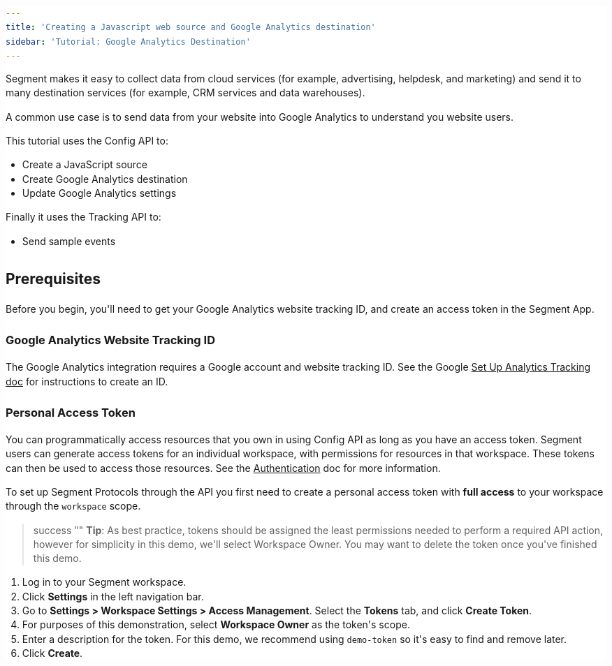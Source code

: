 ```yaml
---
title: 'Creating a Javascript web source and Google Analytics destination'
sidebar: 'Tutorial: Google Analytics Destination'
---
```


Segment makes it easy to collect data from cloud services (for example, advertising, helpdesk, and marketing) and send it to many destination services (for example, CRM services and data warehouses).

A common use case is to send data from your website into Google Analytics to understand you website users.

This tutorial uses the Config API to:

* Create a JavaScript source
* Create Google Analytics destination
* Update Google Analytics settings

Finally it uses the Tracking API to:

* Send sample events

## Prerequisites

Before you begin, you'll need to get your Google Analytics website tracking ID, and create an access token in the Segment App.

### Google Analytics Website Tracking ID

The Google Analytics integration requires a Google account and website tracking ID. See the Google [Set Up Analytics Tracking doc](https://support.google.com/analytics/answer/1008080?hl=en) for instructions to create an ID.

### Personal Access Token

You can programmatically access resources that you own in using Config API as long as you have an access token. Segment users can generate access tokens for an individual workspace, with permissions for resources in that workspace. These tokens can then be used to access those resources.
See the [Authentication](/docs/config-api/authentication/) doc for more information.

To set up Segment Protocols through the API you first need to create a personal access token with **full access** to your workspace through the `workspace` scope.

> success ""
> **Tip**: As best practice, tokens should be assigned the least permissions needed to perform a required API action, however for simplicity in this demo, we'll select Workspace Owner. You may want to delete the token once you've finished this demo.

1. Log in to your Segment workspace.
2. Click **Settings** in the left navigation bar.
3. Go to **Settings > Workspace Settings > Access Management**. Select the **Tokens** tab, and click **Create Token**.
4. For purposes of this demonstration, select **Workspace Owner** as the token's scope.
5. Enter a description for the token. For this demo, we recommend using `demo-token` so it's easy to find and remove later.
6. Click **Create**.
